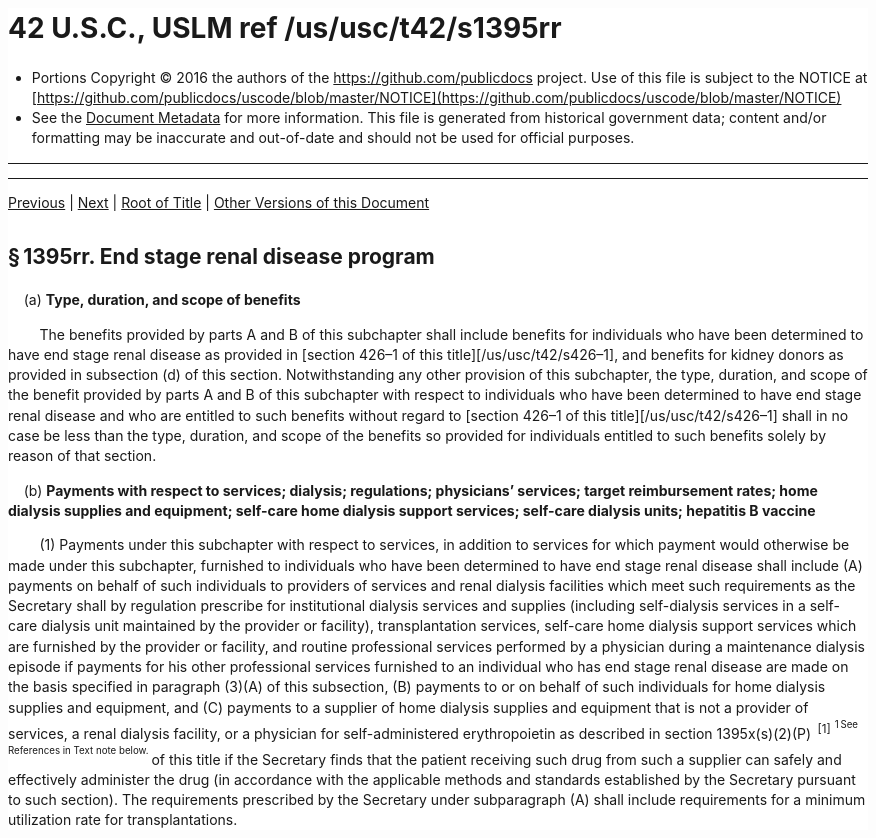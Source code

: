 ---
---

# 42 U.S.C., USLM ref /us/usc/t42/s1395rr

* Portions Copyright © 2016 the authors of the https://github.com/publicdocs project.
  Use of this file is subject to the NOTICE at [https://github.com/publicdocs/uscode/blob/master/NOTICE](https://github.com/publicdocs/uscode/blob/master/NOTICE)
* See the [Document Metadata](././../../../../../..//README.md) for more information.
  This file is generated from historical government data; content and/or formatting may be inaccurate and out-of-date and should not be used for official purposes.

----------
----------

[Previous](./../../../../../..//us/usc/t42/ch7/schXVIII/ptE/m__us_usc_t42_s1395qq.md) | [Next](./../../../../../..//us/usc/t42/ch7/schXVIII/ptE/m__us_usc_t42_s1395rr–1.md) | [Root of Title](./../../../../../../) | [Other Versions of this Document](https://publicdocs.github.io/go/links?ns=uslm&ref=%2Fus%2Fusc%2Ft42%2Fs1395rr)

## § 1395rr. End stage renal disease program

    (a) __Type, duration, and scope of benefits__ 

        The benefits provided by parts A and B of this subchapter shall include benefits for individuals who have been determined to have end stage renal disease as provided in [section 426–1 of this title][/us/usc/t42/s426–1], and benefits for kidney donors as provided in subsection (d) of this section. Notwithstanding any other provision of this subchapter, the type, duration, and scope of the benefit provided by parts A and B of this subchapter with respect to individuals who have been determined to have end stage renal disease and who are entitled to such benefits without regard to [section 426–1 of this title][/us/usc/t42/s426–1] shall in no case be less than the type, duration, and scope of the benefits so provided for individuals entitled to such benefits solely by reason of that section.

    (b) __Payments with respect to services; dialysis; regulations; physicians’ services; target reimbursement rates; home dialysis supplies and equipment; self-care home dialysis support services; self-care dialysis units; hepatitis B vaccine__ 

        (1) Payments under this subchapter with respect to services, in addition to services for which payment would otherwise be made under this subchapter, furnished to individuals who have been determined to have end stage renal disease shall include (A) payments on behalf of such individuals to providers of services and renal dialysis facilities which meet such requirements as the Secretary shall by regulation prescribe for institutional dialysis services and supplies (including self-dialysis services in a self-care dialysis unit maintained by the provider or facility), transplantation services, self-care home dialysis support services which are furnished by the provider or facility, and routine professional services performed by a physician during a maintenance dialysis episode if payments for his other professional services furnished to an individual who has end stage renal disease are made on the basis specified in paragraph (3)(A) of this subsection, (B) payments to or on behalf of such individuals for home dialysis supplies and equipment, and (C) payments to a supplier of home dialysis supplies and equipment that is not a provider of services, a renal dialysis facility, or a physician for self-administered erythropoietin as described in section 1395x(s)(2)(P)  <sup>\[1\]</sup>  <sup><sup> 1 See References in Text note below. </sup></sup>  of this title if the Secretary finds that the patient receiving such drug from such a supplier can safely and effectively administer the drug (in accordance with the applicable methods and standards established by the Secretary pursuant to such section). The requirements prescribed by the Secretary under subparagraph (A) shall include requirements for a minimum utilization rate for transplantations.
